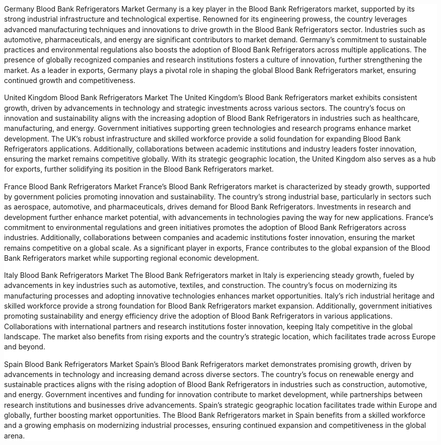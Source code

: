 Germany Blood Bank Refrigerators Market
Germany is a key player in the Blood Bank Refrigerators market, supported by its strong industrial infrastructure and technological expertise. Renowned for its engineering prowess, the country leverages advanced manufacturing techniques and innovations to drive growth in the Blood Bank Refrigerators sector. Industries such as automotive, pharmaceuticals, and energy are significant contributors to market demand. Germany’s commitment to sustainable practices and environmental regulations also boosts the adoption of Blood Bank Refrigerators across multiple applications. The presence of globally recognized companies and research institutions fosters a culture of innovation, further strengthening the market. As a leader in exports, Germany plays a pivotal role in shaping the global Blood Bank Refrigerators market, ensuring continued growth and competitiveness.

United Kingdom Blood Bank Refrigerators Market
The United Kingdom’s Blood Bank Refrigerators market exhibits consistent growth, driven by advancements in technology and strategic investments across various sectors. The country’s focus on innovation and sustainability aligns with the increasing adoption of Blood Bank Refrigerators in industries such as healthcare, manufacturing, and energy. Government initiatives supporting green technologies and research programs enhance market development. The UK’s robust infrastructure and skilled workforce provide a solid foundation for expanding Blood Bank Refrigerators applications. Additionally, collaborations between academic institutions and industry leaders foster innovation, ensuring the market remains competitive globally. With its strategic geographic location, the United Kingdom also serves as a hub for exports, further solidifying its position in the Blood Bank Refrigerators market.

France Blood Bank Refrigerators Market
France’s Blood Bank Refrigerators market is characterized by steady growth, supported by government policies promoting innovation and sustainability. The country’s strong industrial base, particularly in sectors such as aerospace, automotive, and pharmaceuticals, drives demand for Blood Bank Refrigerators. Investments in research and development further enhance market potential, with advancements in technologies paving the way for new applications. France’s commitment to environmental regulations and green initiatives promotes the adoption of Blood Bank Refrigerators across industries. Additionally, collaborations between companies and academic institutions foster innovation, ensuring the market remains competitive on a global scale. As a significant player in exports, France contributes to the global expansion of the Blood Bank Refrigerators market while supporting regional economic development.

Italy Blood Bank Refrigerators Market
The Blood Bank Refrigerators market in Italy is experiencing steady growth, fueled by advancements in key industries such as automotive, textiles, and construction. The country’s focus on modernizing its manufacturing processes and adopting innovative technologies enhances market opportunities. Italy’s rich industrial heritage and skilled workforce provide a strong foundation for Blood Bank Refrigerators market expansion. Additionally, government initiatives promoting sustainability and energy efficiency drive the adoption of Blood Bank Refrigerators in various applications. Collaborations with international partners and research institutions foster innovation, keeping Italy competitive in the global landscape. The market also benefits from rising exports and the country’s strategic location, which facilitates trade across Europe and beyond.

Spain Blood Bank Refrigerators Market
Spain’s Blood Bank Refrigerators market demonstrates promising growth, driven by advancements in technology and increasing demand across diverse sectors. The country’s focus on renewable energy and sustainable practices aligns with the rising adoption of Blood Bank Refrigerators in industries such as construction, automotive, and energy. Government incentives and funding for innovation contribute to market development, while partnerships between research institutions and businesses drive advancements. Spain’s strategic geographic location facilitates trade within Europe and globally, further boosting market opportunities. The Blood Bank Refrigerators market in Spain benefits from a skilled workforce and a growing emphasis on modernizing industrial processes, ensuring continued expansion and competitiveness in the global arena.
